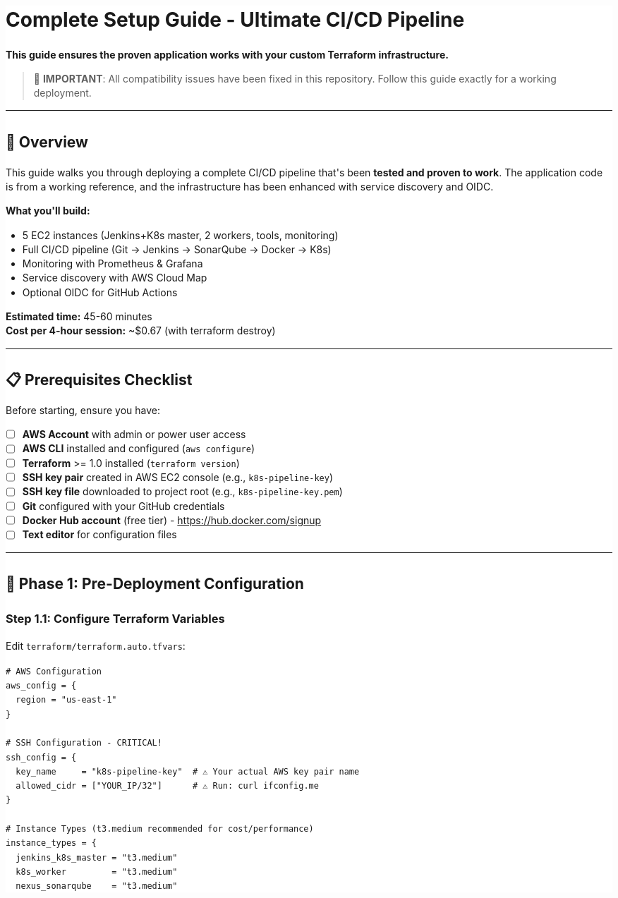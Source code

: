 # Complete Setup Guide - Ultimate CI/CD Pipeline

**This guide ensures the proven application works with your custom Terraform infrastructure.**

> 📌 **IMPORTANT**: All compatibility issues have been fixed in this repository. Follow this guide exactly for a working deployment.

---

## 🎯 Overview

This guide walks you through deploying a complete CI/CD pipeline that's been **tested and proven to work**. The application code is from a working reference, and the infrastructure has been enhanced with service discovery and OIDC.

**What you'll build:**
- 5 EC2 instances (Jenkins+K8s master, 2 workers, tools, monitoring)
- Full CI/CD pipeline (Git → Jenkins → SonarQube → Docker → K8s)
- Monitoring with Prometheus & Grafana
- Service discovery with AWS Cloud Map
- Optional OIDC for GitHub Actions

**Estimated time:** 45-60 minutes  
**Cost per 4-hour session:** ~$0.67 (with terraform destroy)

---

## 📋 Prerequisites Checklist

Before starting, ensure you have:

- [ ] **AWS Account** with admin or power user access
- [ ] **AWS CLI** installed and configured (`aws configure`)
- [ ] **Terraform** >= 1.0 installed (`terraform version`)
- [ ] **SSH key pair** created in AWS EC2 console (e.g., `k8s-pipeline-key`)
- [ ] **SSH key file** downloaded to project root (e.g., `k8s-pipeline-key.pem`)
- [ ] **Git** configured with your GitHub credentials
- [ ] **Docker Hub account** (free tier) - https://hub.docker.com/signup
- [ ] **Text editor** for configuration files

---

## 🚀 Phase 1: Pre-Deployment Configuration

### Step 1.1: Configure Terraform Variables

Edit `terraform/terraform.auto.tfvars`:

```hcl
# AWS Configuration
aws_config = {
  region = "us-east-1"
}

# SSH Configuration - CRITICAL!
ssh_config = {
  key_name     = "k8s-pipeline-key"  # ⚠️ Your actual AWS key pair name
  allowed_cidr = ["YOUR_IP/32"]      # ⚠️ Run: curl ifconfig.me
}

# Instance Types (t3.medium recommended for cost/performance)
instance_types = {
  jenkins_k8s_master = "t3.medium"
  k8s_worker         = "t3.medium"
  nexus_sonarqube    = "t3.medium"
```